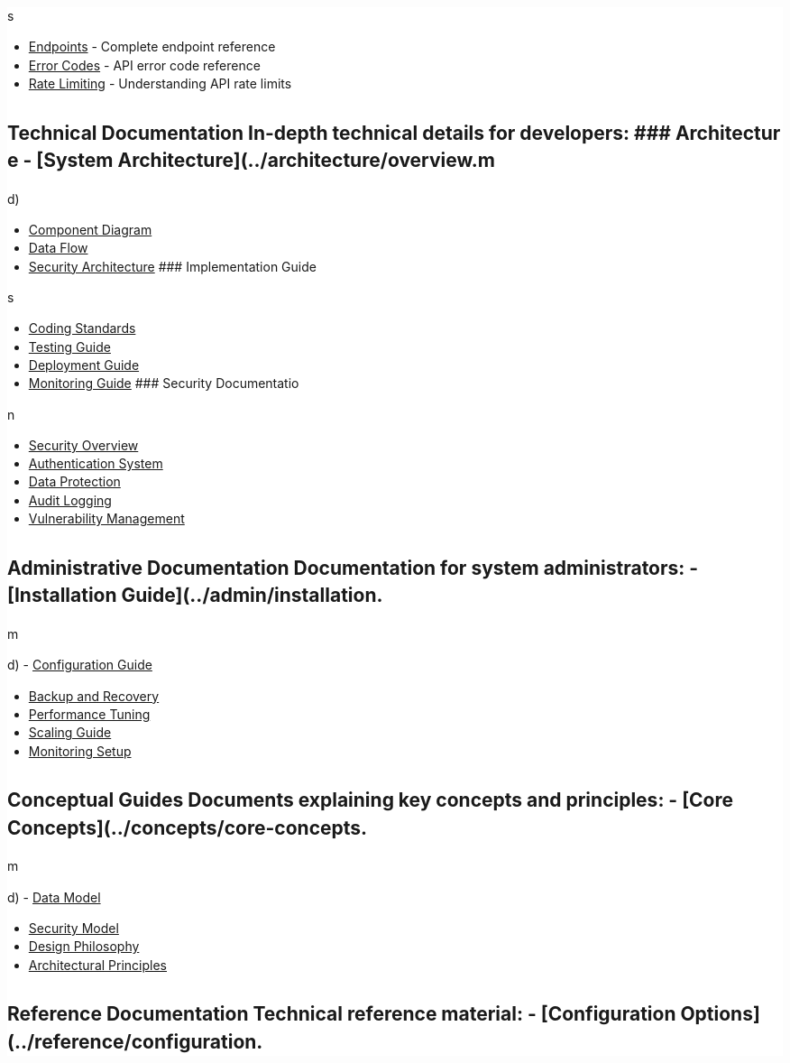s

- [Endpoints](../api/endpoints.md) - Complete endpoint reference
- [Error Codes](../api/errors.md) - API error code reference
- [Rate Limiting](../api/rate-limiting.md) - Understanding API rate limits

## Technical Documentation In-depth technical details for developers: ### Architectur e - [System Architecture](../architecture/overview.m

d)

- [Component Diagram](../architecture/components.md)
- [Data Flow](../architecture/data-flow.md)
- [Security Architecture](../architecture/security.md) ### Implementation Guide

s
- [Coding Standards](../development/coding-standards.md)
- [Testing Guide](../development/testing.md)
- [Deployment Guide](../deployment/guide.md)
- [Monitoring Guide](../operations/monitoring.md) ### Security Documentatio

n
- [Security Overview](../security/README.md)
- [Authentication System](../security/authentication.md)
- [Data Protection](../security/data-protection.md)
- [Audit Logging](../security/audit-logging.md)
- [Vulnerability Management](../security/vulnerability-management.md)

## Administrative Documentation Documentation for system administrators: - [Installation Guide](../admin/installation.

m

d) - [Configuration Guide](../admin/configuration.md)
- [Backup and Recovery](../admin/backup-recovery.md)
- [Performance Tuning](../admin/performance-tuning.md)
- [Scaling Guide](../admin/scaling.md)
- [Monitoring Setup](../admin/monitoring.md)

## Conceptual Guides Documents explaining key concepts and principles: - [Core Concepts](../concepts/core-concepts.

m

d) - [Data Model](../concepts/data-model.md)
- [Security Model](../concepts/security-model.md)
- [Design Philosophy](../concepts/design-philosophy.md)
- [Architectural Principles](../concepts/architectural-principles.md)

## Reference Documentation Technical reference material: - [Configuration Options](../reference/configuration.
